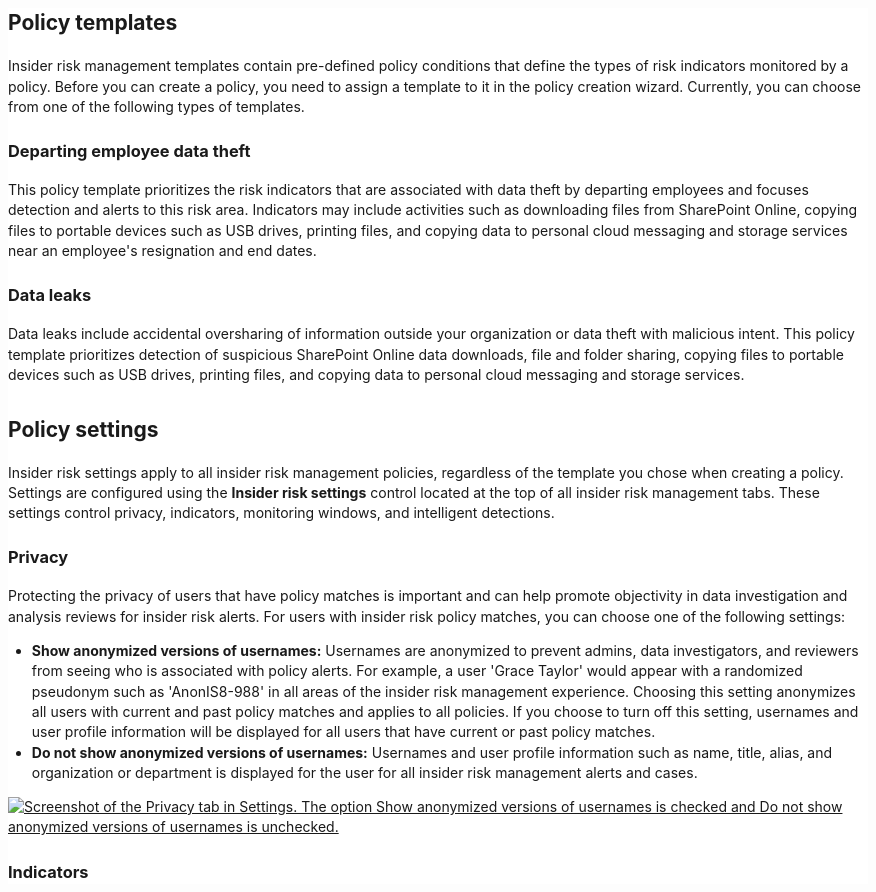 ## Policy templates

Insider risk management templates contain pre-defined policy conditions that define the types of risk indicators monitored by a policy. Before you can create a policy, you need to assign a template to it in the policy creation wizard. Currently, you can choose from one of the following types of templates.

### Departing employee data theft

This policy template prioritizes the risk indicators that are associated with data theft by departing employees and focuses detection and alerts to this risk area. Indicators may include activities such as downloading files from SharePoint Online, copying files to portable devices such as USB drives, printing files, and copying data to personal cloud messaging and storage services near an employee's resignation and end dates.

### Data leaks

Data leaks include accidental oversharing of information outside your organization or data theft with malicious intent. This policy template prioritizes detection of suspicious SharePoint Online data downloads, file and folder sharing, copying files to portable devices such as USB drives, printing files, and copying data to personal cloud messaging and storage services.

## Policy settings

Insider risk settings apply to all insider risk management policies, regardless of the template you chose when creating a policy. Settings are configured using the **Insider risk settings** control located at the top of all insider risk management tabs. These settings control privacy, indicators, monitoring windows, and intelligent detections.

### Privacy

Protecting the privacy of users that have policy matches is important and can help promote objectivity in data investigation and analysis reviews for insider risk alerts. For users with insider risk policy matches, you can choose one of the following settings:

-   **Show anonymized versions of usernames:** Usernames are anonymized to prevent admins, data investigators, and reviewers from seeing who is associated with policy alerts. For example, a user 'Grace Taylor' would appear with a randomized pseudonym such as 'AnonIS8-988' in all areas of the insider risk management experience. Choosing this setting anonymizes all users with current and past policy matches and applies to all policies. If you choose to turn off this setting, usernames and user profile information will be displayed for all users that have current or past policy matches.
-   **Do not show anonymized versions of usernames:** Usernames and user profile information such as name, title, alias, and organization or department is displayed for the user for all insider risk management alerts and cases.

[![Screenshot of the Privacy tab in Settings. The option Show anonymized versions of usernames is checked and Do not show anonymized versions of usernames is unchecked.](https://learn.microsoft.com/en-us/training/wwl/m365-compliance-insider-manage-insider-risk/media/privacy-setting.png)](https://learn.microsoft.com/en-us/training/wwl/m365-compliance-insider-manage-insider-risk/media/privacy-setting.png#lightbox)

### Indicators
